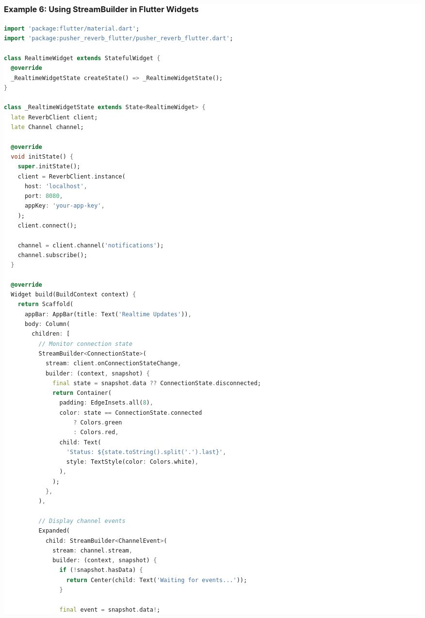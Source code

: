 ### Example 6: Using StreamBuilder in Flutter Widgets

```dart
import 'package:flutter/material.dart';
import 'package:pusher_reverb_flutter/pusher_reverb_flutter.dart';

class RealtimeWidget extends StatefulWidget {
  @override
  _RealtimeWidgetState createState() => _RealtimeWidgetState();
}

class _RealtimeWidgetState extends State<RealtimeWidget> {
  late ReverbClient client;
  late Channel channel;

  @override
  void initState() {
    super.initState();
    client = ReverbClient.instance(
      host: 'localhost',
      port: 8080,
      appKey: 'your-app-key',
    );
    client.connect();

    channel = client.channel('notifications');
    channel.subscribe();
  }

  @override
  Widget build(BuildContext context) {
    return Scaffold(
      appBar: AppBar(title: Text('Realtime Updates')),
      body: Column(
        children: [
          // Monitor connection state
          StreamBuilder<ConnectionState>(
            stream: client.onConnectionStateChange,
            builder: (context, snapshot) {
              final state = snapshot.data ?? ConnectionState.disconnected;
              return Container(
                padding: EdgeInsets.all(8),
                color: state == ConnectionState.connected
                    ? Colors.green
                    : Colors.red,
                child: Text(
                  'Status: ${state.toString().split('.').last}',
                  style: TextStyle(color: Colors.white),
                ),
              );
            },
          ),

          // Display channel events
          Expanded(
            child: StreamBuilder<ChannelEvent>(
              stream: channel.stream,
              builder: (context, snapshot) {
                if (!snapshot.hasData) {
                  return Center(child: Text('Waiting for events...'));
                }

                final event = snapshot.data!;
```